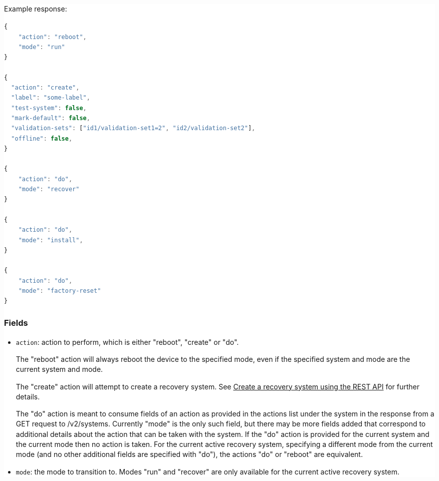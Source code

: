 Example response:

```javascript
{
    "action": "reboot",
    "mode": "run"
}

{
  "action": "create",
  "label": "some-label",
  "test-system": false,
  "mark-default": false,
  "validation-sets": ["id1/validation-set1=2", "id2/validation-set2"],
  "offline": false,
}

{
    "action": "do",
    "mode": "recover"
}

{
    "action": "do",
    "mode": "install",
}

{
    "action": "do",
    "mode": "factory-reset"
}
```

### Fields

* `action`: action to perform, which is either "reboot", "create" or "do".

  The "reboot" action will always reboot the device to the specified mode, even if the specified system and mode are the current system and mode.

  The "create" action will attempt to create a recovery system. See [Create a recovery system using the REST API](https://ubuntu.com/core/docs/recovery-system-api) for further details.

  The "do" action is meant to consume fields of an action as provided in the actions list under the system in the response from a GET request to /v2/systems. Currently "mode" is the only such field, but there may be more fields added that correspond to additional details about the action that can be taken with the system. If the "do" action is provided for the current system and the current mode then no action is taken. For the current active recovery system, specifying a different mode from the current mode (and no other additional fields are specified with "do"), the actions "do" or "reboot" are equivalent.

* `mode`: the mode to transition to. Modes "run" and "recover" are only available for the current active recovery system.
